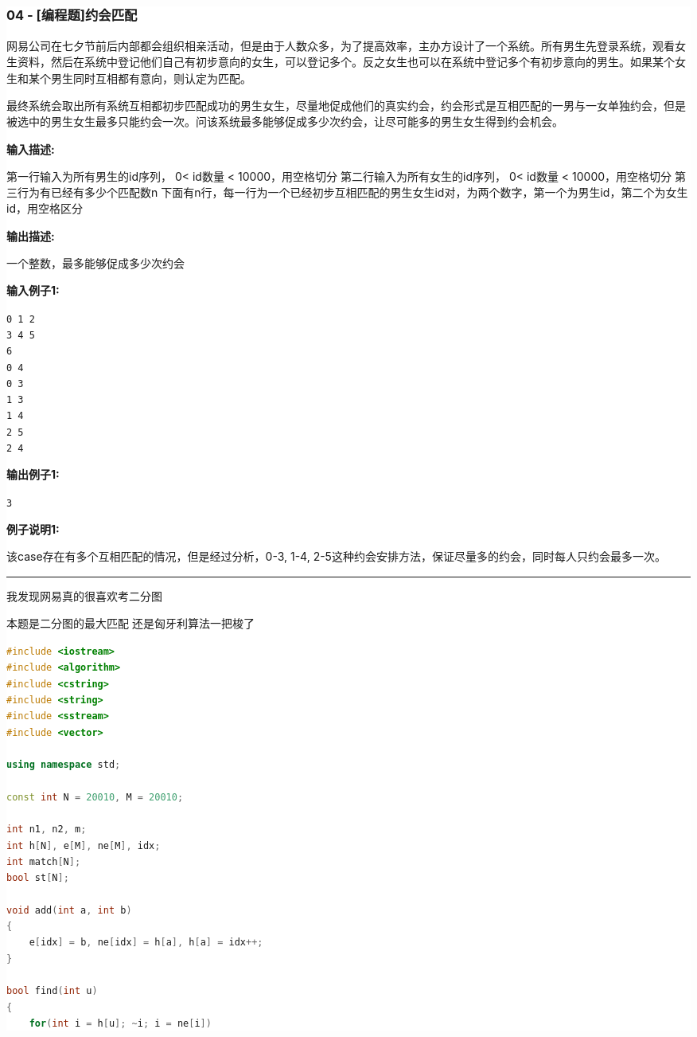 ### 04 - [编程题]约会匹配

网易公司在七夕节前后内部都会组织相亲活动，但是由于人数众多，为了提高效率，主办方设计了一个系统。所有男生先登录系统，观看女生资料，然后在系统中登记他们自己有初步意向的女生，可以登记多个。反之女生也可以在系统中登记多个有初步意向的男生。如果某个女生和某个男生同时互相都有意向，则认定为匹配。

最终系统会取出所有系统互相都初步匹配成功的男生女生，尽量地促成他们的真实约会，约会形式是互相匹配的一男与一女单独约会，但是被选中的男生女生最多只能约会一次。问该系统最多能够促成多少次约会，让尽可能多的男生女生得到约会机会。

**输入描述:**

第一行输入为所有男生的id序列， 0< id数量 < 10000，用空格切分
第二行输入为所有女生的id序列， 0< id数量 < 10000，用空格切分
第三行为有已经有多少个匹配数n
下面有n行，每一行为一个已经初步互相匹配的男生女生id对，为两个数字，第一个为男生id，第二个为女生id，用空格区分

**输出描述:**

一个整数，最多能够促成多少次约会

**输入例子1:**
```
0 1 2
3 4 5
6
0 4
0 3
1 3
1 4
2 5
2 4
```
**输出例子1:**
```
3
```
**例子说明1:**

该case存在有多个互相匹配的情况，但是经过分析，0-3, 1-4, 2-5这种约会安排方法，保证尽量多的约会，同时每人只约会最多一次。

---
我发现网易真的很喜欢考二分图 

本题是二分图的最大匹配 还是匈牙利算法一把梭了

```cpp
#include <iostream>
#include <algorithm>
#include <cstring>
#include <string>
#include <sstream>
#include <vector>

using namespace std;

const int N = 20010, M = 20010;

int n1, n2, m;
int h[N], e[M], ne[M], idx;
int match[N];
bool st[N];

void add(int a, int b)
{
    e[idx] = b, ne[idx] = h[a], h[a] = idx++;
}

bool find(int u)
{
    for(int i = h[u]; ~i; i = ne[i])
```